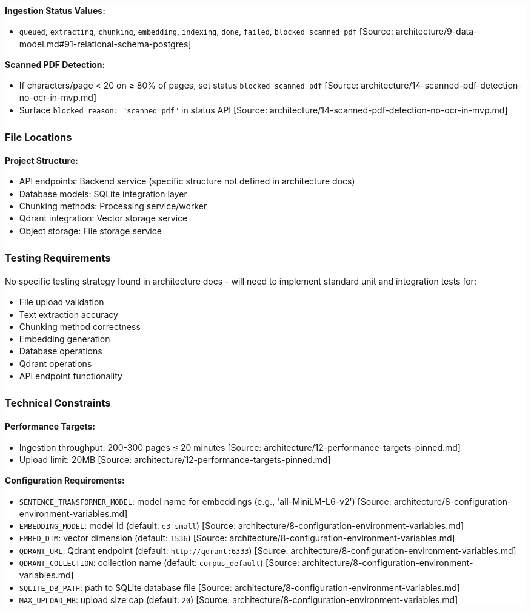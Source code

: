 **Ingestion Status Values:**

- `queued`, `extracting`, `chunking`, `embedding`, `indexing`, `done`, `failed`, `blocked_scanned_pdf` [Source: architecture/9-data-model.md#91-relational-schema-postgres]

**Scanned PDF Detection:**

- If characters/page < 20 on ≥ 80% of pages, set status `blocked_scanned_pdf` [Source: architecture/14-scanned-pdf-detection-no-ocr-in-mvp.md]
- Surface `blocked_reason: "scanned_pdf"` in status API [Source: architecture/14-scanned-pdf-detection-no-ocr-in-mvp.md]

### File Locations

**Project Structure:**

- API endpoints: Backend service (specific structure not defined in architecture docs)
- Database models: SQLite integration layer
- Chunking methods: Processing service/worker
- Qdrant integration: Vector storage service
- Object storage: File storage service

### Testing Requirements

No specific testing strategy found in architecture docs - will need to implement standard unit and integration tests for:

- File upload validation
- Text extraction accuracy
- Chunking method correctness
- Embedding generation
- Database operations
- Qdrant operations
- API endpoint functionality

### Technical Constraints

**Performance Targets:**

- Ingestion throughput: 200-300 pages ≤ 20 minutes [Source: architecture/12-performance-targets-pinned.md]
- Upload limit: 20MB [Source: architecture/12-performance-targets-pinned.md]

**Configuration Requirements:**

- `SENTENCE_TRANSFORMER_MODEL`: model name for embeddings (e.g., 'all-MiniLM-L6-v2') [Source: architecture/8-configuration-environment-variables.md]
- `EMBEDDING_MODEL`: model id (default: `e3-small`) [Source: architecture/8-configuration-environment-variables.md]
- `EMBED_DIM`: vector dimension (default: `1536`) [Source: architecture/8-configuration-environment-variables.md]
- `QDRANT_URL`: Qdrant endpoint (default: `http://qdrant:6333`) [Source: architecture/8-configuration-environment-variables.md]
- `QDRANT_COLLECTION`: collection name (default: `corpus_default`) [Source: architecture/8-configuration-environment-variables.md]
- `SQLITE_DB_PATH`: path to SQLite database file [Source: architecture/8-configuration-environment-variables.md]
- `MAX_UPLOAD_MB`: upload size cap (default: `20`) [Source: architecture/8-configuration-environment-variables.md]

